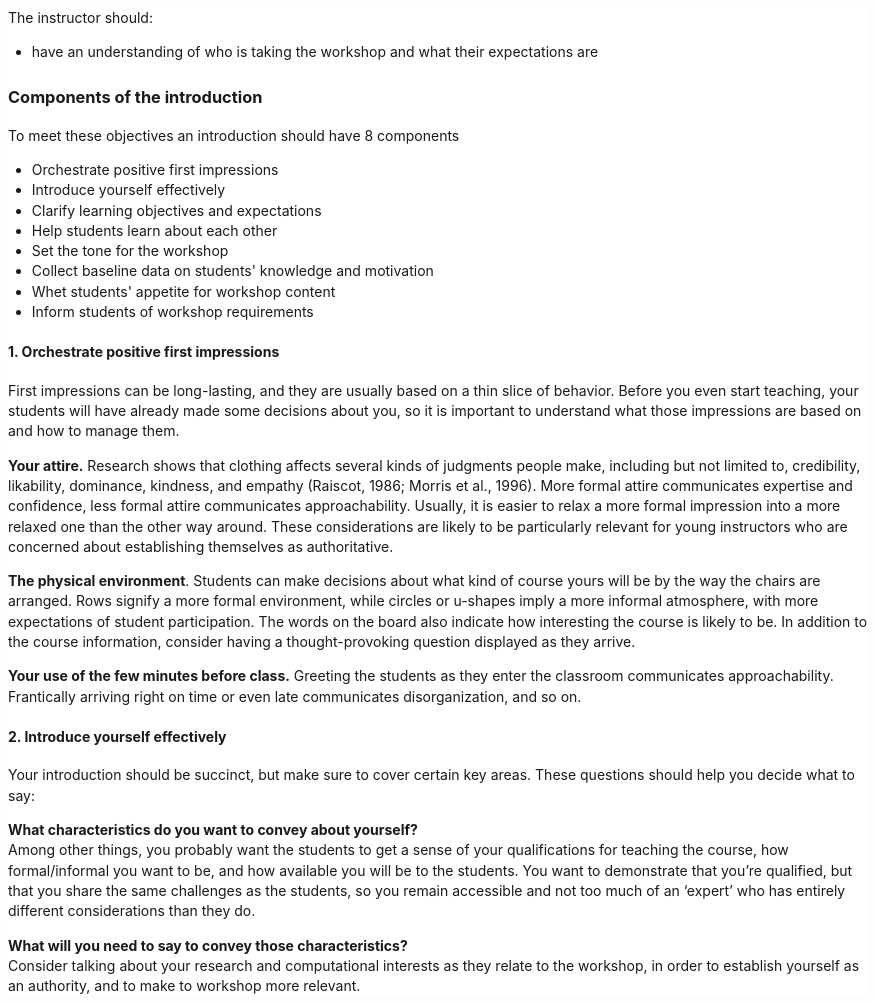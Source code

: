 The instructor should:
- have an understanding of who is taking the workshop and what their expectations are


### Components of the introduction

To meet these objectives an introduction should have 8 components

- Orchestrate positive first impressions
- Introduce yourself effectively
- Clarify learning objectives and expectations
- Help students learn about each other
- Set the tone for the workshop
- Collect baseline data on students' knowledge and motivation
- Whet students' appetite for workshop content
- Inform students of workshop requirements

#### 1. Orchestrate positive first impressions

First impressions can be long-lasting, and they are usually based on a thin slice of behavior. Before you even start teaching, your students will have already made some decisions about you, so it is important to understand what those impressions are based on and how to manage them.

**Your attire.** Research shows that clothing affects several kinds of judgments people make, including but not limited to, credibility, likability, dominance, kindness, and empathy (Raiscot, 1986; Morris et al., 1996). More formal attire communicates expertise and confidence, less formal attire communicates approachability. Usually, it is easier to relax a more formal impression into a more relaxed one than the other way around. These considerations are likely to be particularly relevant for young instructors who are concerned about establishing themselves as authoritative.

**The physical environment**. Students can make decisions about what kind of course yours will be by the way the chairs are arranged. Rows signify a more formal environment, while circles or u-shapes imply a more informal atmosphere, with more expectations of student participation. The words on the board also indicate how interesting the course is likely to be. In addition to the course information, consider having a thought-provoking question displayed as they arrive.

**Your use of the few minutes before class.** Greeting the students as they enter the classroom communicates approachability. Frantically arriving right on time or even late communicates disorganization, and so on.

#### 2. Introduce yourself effectively

Your introduction should be succinct, but make sure to cover certain key areas. These questions should help you decide what to say:

**What characteristics do you want to convey about yourself?**  
Among other things, you probably want the students to get a sense of your qualifications for teaching the course, how formal/informal you want to be, and how available you will be to the students. You want to demonstrate that you’re qualified, but that you share the same challenges as the students, so you remain accessible and not too much of an ‘expert’ who has entirely different considerations than they do.

**What will you need to say to convey those characteristics?**  
Consider talking about your research and computational interests as they relate to the workshop, in order to establish yourself as an authority, and to make to workshop more relevant.
